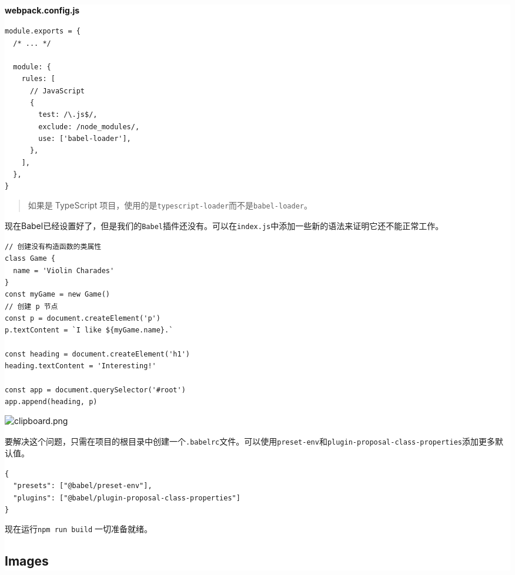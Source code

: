 **webpack.config.js**

```
module.exports = {
  /* ... */

  module: {
    rules: [
      // JavaScript
      {
        test: /\.js$/,
        exclude: /node_modules/,
        use: ['babel-loader'],
      },
    ],
  },
}
```

> 如果是 TypeScript 项目，使用的是`typescript-loader`而不是`babel-loader`。

现在Babel已经设置好了，但是我们的`Babel`插件还没有。可以在`index.js`中添加一些新的语法来证明它还不能正常工作。

```
// 创建没有构造函数的类属性
class Game {
  name = 'Violin Charades'
}
const myGame = new Game()
// 创建 p 节点
const p = document.createElement('p')
p.textContent = `I like ${myGame.name}.`

const heading = document.createElement('h1')
heading.textContent = 'Interesting!'

const app = document.querySelector('#root')
app.append(heading, p)
```

![clipboard.png](https://segmentfault.com/img/bVcHSmw)

要解决这个问题，只需在项目的根目录中创建一个`.babelrc`文件。可以使用`preset-env`和`plugin-proposal-class-properties`添加更多默认值。

```
{
  "presets": ["@babel/preset-env"],
  "plugins": ["@babel/plugin-proposal-class-properties"]
}
```

现在运行`npm run build` 一切准备就绪。

## Images
